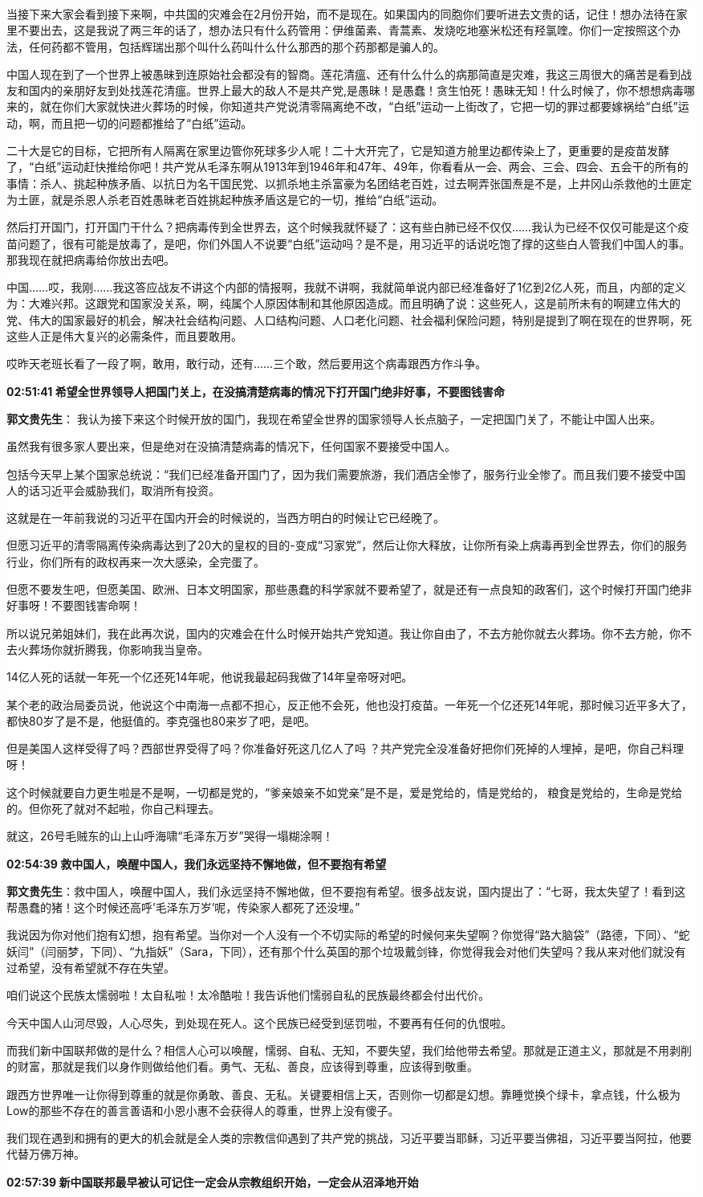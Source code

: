 当接下来大家会看到接下来啊，中共国的灾难会在2月份开始，而不是现在。如果国内的同胞你们要听进去文贵的话，记住！想办法待在家里不要出去，这是我说了两三年的话了，想办法只有什么药管用：伊维菌素、青蒿素、发烧吃地塞米松还有羟氯喹。你们一定按照这个办法，任何药都不管用，包括辉瑞出那个叫什么药叫什么什么那西的那个药那都是骗人的。

中国人现在到了一个世界上被愚昧到连原始社会都没有的智商。莲花清瘟、还有什么什么的病那简直是灾难，我这三周很大的痛苦是看到战友和国内的亲朋好友到处找莲花清瘟。世界上最大的敌人不是共产党,是愚昧！是愚蠢！贪生怕死！愚昧无知！什么时候了，你不想想病毒哪来的，就在你们大家就快进火葬场的时候，你知道共产党说清零隔离绝不改，“白纸”运动一上街改了，它把一切的罪过都要嫁祸给“白纸”运动，啊，而且把一切的问题都推给了“白纸”运动。

二十大是它的目标，它把所有人隔离在家里边管你死球多少人呢！二十大开完了，它是知道方舱里边都传染上了，更重要的是疫苗发酵了，“白纸”运动赶快推给你吧！共产党从毛泽东啊从1913年到1946年和47年、49年，你看看从一会、两会、三会、四会、五会干的所有的事情：杀人、挑起种族矛盾、以抗日为名干国民党、以抓杀地主杀富豪为名团结老百姓，过去啊弄张国焘是不是，上井冈山杀救他的土匪定为土匪，就是杀恩人杀老百姓愚昧老百姓挑起种族矛盾这是它的一切，推给“白纸”运动。

然后打开国门，打开国门干什么？把病毒传到全世界去，这个时候我就怀疑了：这有些白肺已经不仅仅……我认为已经不仅仅可能是这个疫苗问题了，很有可能是放毒了，是吧，你们外国人不说要“白纸”运动吗？是不是，用习近平的话说吃饱了撑的这些白人管我们中国人的事。那我现在就把病毒给你放出去吧。

中国……哎，我刚……我这答应战友不讲这个内部的情报啊，我就不讲啊，我就简单说内部已经准备好了1亿到2亿人死，而且，内部的定义为：大难兴邦。这跟党和国家没关系，啊，纯属个人原因体制和其他原因造成。而且明确了说：这些死人，这是前所未有的啊建立伟大的党、伟大的国家最好的机会，解决社会结构问题、人口结构问题、人口老化问题、社会福利保险问题，特别是提到了啊在现在的世界啊，死这些人正是伟大复兴的必需条件，而且要敢用。

哎昨天老班长看了一段了啊，敢用，敢行动，还有……三个敢，然后要用这个病毒跟西方作斗争。

**02:51:41     希望全世界领导人把国门关上，在没搞清楚病毒的情况下打开国门绝非好事，不要图钱害命**

**郭文贵先生**： 我认为接下来这个时候开放的国门，我现在希望全世界的国家领导人长点脑子，一定把国门关了，不能让中国人出来。

虽然我有很多家人要出来，但是绝对在没搞清楚病毒的情况下，任何国家不要接受中国人。

包括今天早上某个国家总统说：“我们已经准备开国门了，因为我们需要旅游，我们酒店全惨了，服务行业全惨了。而且我们要不接受中国人的话习近平会威胁我们，取消所有投资。

这就是在一年前我说的习近平在国内开会的时候说的，当西方明白的时候让它已经晚了。

但愿习近平的清零隔离传染病毒达到了20大的皇权的目的-变成“习家党”，然后让你大释放，让你所有染上病毒再到全世界去，你们的服务行业，你们所有的政权再来一次大感染，全完蛋了。

但愿不要发生吧，但愿美国、欧洲、日本文明国家，那些愚蠢的科学家就不要希望了，就是还有一点良知的政客们，这个时候打开国门绝非好事呀！不要图钱害命啊！

所以说兄弟姐妹们，我在此再次说，国内的灾难会在什么时候开始共产党知道。我让你自由了，不去方舱你就去火葬场。你不去方舱，你不去火葬场你就折腾我，你影响我当皇帝。

14亿人死的话就一年死一个亿还死14年呢，他说我最起码我做了14年皇帝呀对吧。

某个老的政治局委员说，他说这个中南海一点都不担心，反正他不会死，他也没打疫苗。一年死一个亿还死14年呢，那时候习近平多大了，都快80岁了是不是，他挺值的。李克强也80来岁了吧，是吧。

 但是美国人这样受得了吗？西部世界受得了吗？你准备好死这几亿人了吗 ？共产党完全没准备好把你们死掉的人埋掉，是吧，你自己料理呀！

这个时候就要自力更生啦是不是啊，一切都是党的，“爹亲娘亲不如党亲”是不是，爱是党给的，情是党给的， 粮食是党给的，生命是党给的。但你死了就对不起啦，你自己料理去。

就这，26号毛贼东的山上山呼海啸“毛泽东万岁”哭得一塌糊涂啊！

**02:****5****4:****3****9  救中国人，唤醒中国人，我们永远坚持不懈地做，但不要抱有希望**

**郭文贵先生**：救中国人，唤醒中国人，我们永远坚持不懈地做，但不要抱有希望。很多战友说，国内提出了：“七哥，我太失望了！看到这帮愚蠢的猪！这个时候还高呼’毛泽东万岁’呢，传染家人都死了还没埋。”

我说因为你对他们抱有幻想，抱有希望。当你对一个人没有一个不切实际的希望的时候何来失望啊？你觉得“路大脑袋”（路德，下同）、“蛇妖闫”（闫丽梦，下同）、“九指妖”（Sara，下同），还有那个什么英国的那个垃圾戴剑锋，你觉得我会对他们失望吗？我从来对他们就没有过希望，没有希望就不存在失望。

咱们说这个民族太懦弱啦！太自私啦！太冷酷啦！我告诉他们懦弱自私的民族最终都会付出代价。

今天中国人山河尽毁，人心尽失，到处现在死人。这个民族已经受到惩罚啦，不要再有任何的仇恨啦。

而我们新中国联邦做的是什么？相信人心可以唤醒，懦弱、自私、无知，不要失望，我们给他带去希望。那就是正道主义，那就是不用剥削的财富，那就是我们以身作则做给他们看。勇气、无私、善良，应该得到尊重，应该得到敬重。

跟西方世界唯一让你得到尊重的就是你勇敢、善良、无私。关键要相信上天，否则你一切都是幻想。靠睡觉换个绿卡，拿点钱，什么极为Low的那些不存在的善言善语和小恩小惠不会获得人的尊重，世界上没有傻子。

我们现在遇到和拥有的更大的机会就是全人类的宗教信仰遇到了共产党的挑战，习近平要当耶稣，习近平要当佛祖，习近平要当阿拉，他要代替万佛万神。

**02:****5****7:****3****9  新中国联邦最早被认可记住一定会从宗教组织开始，一定会从沼泽地开始**

